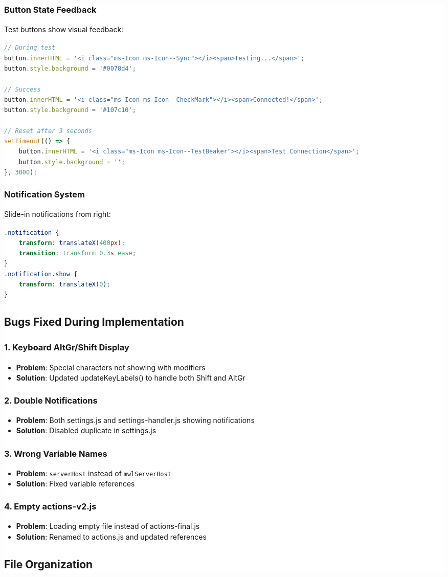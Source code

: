 ### Button State Feedback
Test buttons show visual feedback:
```javascript
// During test
button.innerHTML = '<i class="ms-Icon ms-Icon--Sync"></i><span>Testing...</span>';
button.style.background = '#0078d4';

// Success
button.innerHTML = '<i class="ms-Icon ms-Icon--CheckMark"></i><span>Connected!</span>';
button.style.background = '#107c10';

// Reset after 3 seconds
setTimeout(() => {
    button.innerHTML = '<i class="ms-Icon ms-Icon--TestBeaker"></i><span>Test Connection</span>';
    button.style.background = '';
}, 3000);
```

### Notification System
Slide-in notifications from right:
```css
.notification {
    transform: translateX(400px);
    transition: transform 0.3s ease;
}
.notification.show {
    transform: translateX(0);
}
```

## Bugs Fixed During Implementation

### 1. Keyboard AltGr/Shift Display
- **Problem**: Special characters not showing with modifiers
- **Solution**: Updated updateKeyLabels() to handle both Shift and AltGr

### 2. Double Notifications
- **Problem**: Both settings.js and settings-handler.js showing notifications
- **Solution**: Disabled duplicate in settings.js

### 3. Wrong Variable Names
- **Problem**: `serverHost` instead of `mwlServerHost`
- **Solution**: Fixed variable references

### 4. Empty actions-v2.js
- **Problem**: Loading empty file instead of actions-final.js
- **Solution**: Renamed to actions.js and updated references

## File Organization
